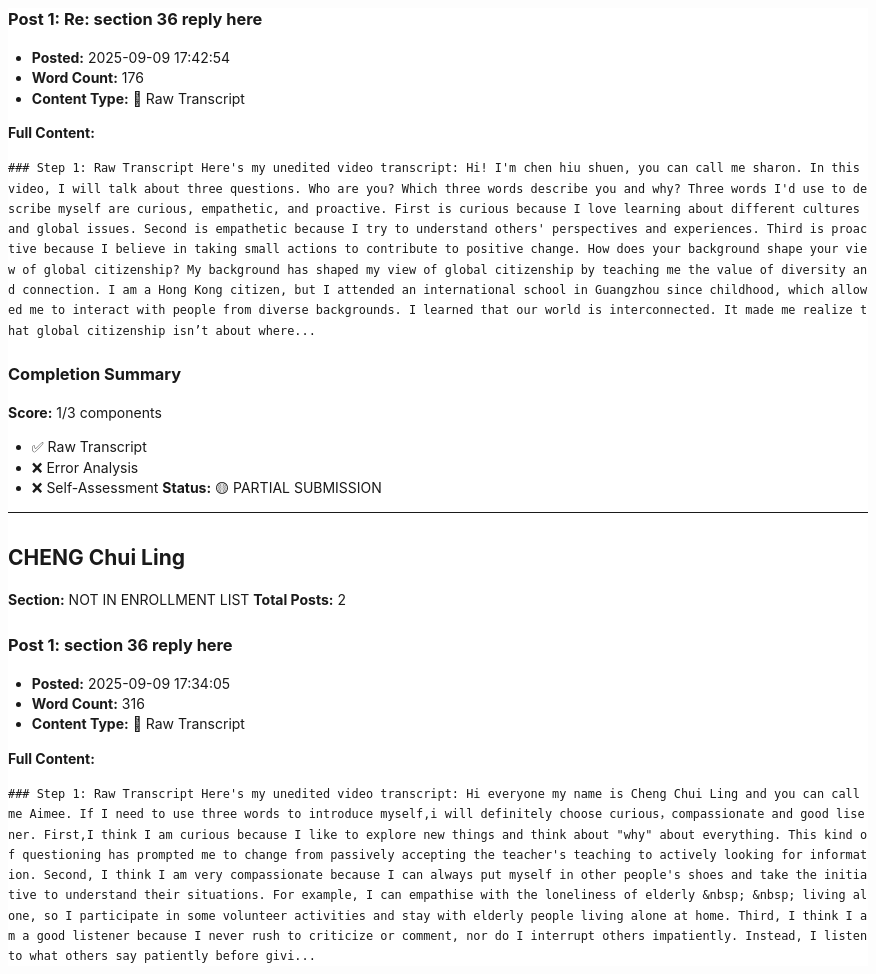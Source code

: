 ### Post 1: Re: section 36 reply here 
- **Posted:** 2025-09-09 17:42:54
- **Word Count:** 176
- **Content Type:** 📝 Raw Transcript

**Full Content:**
```
### Step 1: Raw Transcript Here's my unedited video transcript: Hi! I'm chen hiu shuen, you can call me sharon. In this video, I will talk about three questions. Who are you? Which three words describe you and why? Three words I'd use to describe myself are curious, empathetic, and proactive. First is curious because I love learning about different cultures and global issues. Second is empathetic because I try to understand others' perspectives and experiences. Third is proactive because I believe in taking small actions to contribute to positive change. How does your background shape your view of global citizenship? My background has shaped my view of global citizenship by teaching me the value of diversity and connection. I am a Hong Kong citizen, but I attended an international school in Guangzhou since childhood, which allowed me to interact with people from diverse backgrounds. I learned that our world is interconnected. It made me realize that global citizenship isn’t about where...
```

### Completion Summary
**Score:** 1/3 components
- ✅ Raw Transcript
- ❌ Error Analysis
- ❌ Self-Assessment
**Status:** 🟡 PARTIAL SUBMISSION

---

## CHENG Chui Ling
**Section:** NOT IN ENROLLMENT LIST
**Total Posts:** 2

### Post 1: section 36 reply here 
- **Posted:** 2025-09-09 17:34:05
- **Word Count:** 316
- **Content Type:** 📝 Raw Transcript

**Full Content:**
```
### Step 1: Raw Transcript Here's my unedited video transcript: Hi everyone my name is Cheng Chui Ling and you can call me Aimee. If I need to use three words to introduce myself,i will definitely choose curious，compassionate and good lisener. First,I think I am curious because I like to explore new things and think about "why" about everything. This kind of questioning has prompted me to change from passively accepting the teacher's teaching to actively looking for information. Second, I think I am very compassionate because I can always put myself in other people's shoes and take the initiative to understand their situations. For example, I can empathise with the loneliness of elderly &nbsp; &nbsp; living alone, so I participate in some volunteer activities and stay with elderly people living alone at home. Third, I think I am a good listener because I never rush to criticize or comment, nor do I interrupt others impatiently. Instead, I listen to what others say patiently before givi...
```
